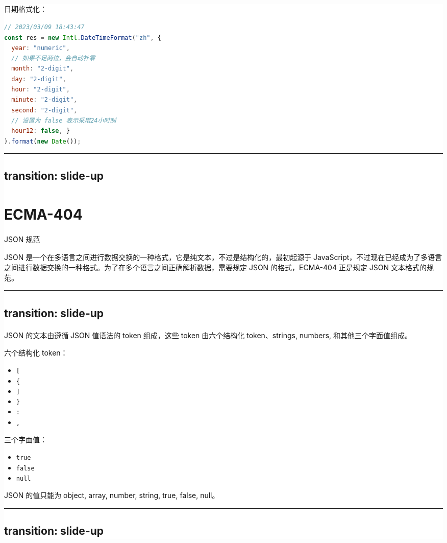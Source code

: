 
日期格式化：

```js
// 2023/03/09 18:43:47
const res = new Intl.DateTimeFormat("zh", { 
  year: "numeric",
  // 如果不足两位，会自动补零
  month: "2-digit", 
  day: "2-digit", 
  hour: "2-digit", 
  minute: "2-digit", 
  second: "2-digit", 
  // 设置为 false 表示采用24小时制 
  hour12: false, }
).format(new Date());
```

---
transition: slide-up
---

# ECMA-404

JSON 规范

JSON 是一个在多语言之间进行数据交换的一种格式，它是纯文本，不过是结构化的，最初起源于 JavaScript，不过现在已经成为了多语言之间进行数据交换的一种格式。为了在多个语言之间正确解析数据，需要规定 JSON 的格式，ECMA-404 正是规定 JSON 文本格式的规范。 

---
transition: slide-up
---

JSON 的文本由遵循 JSON 值语法的 token 组成，这些 token 由六个结构化 token、strings, numbers, 和其他三个字面值组成。

六个结构化 token：

- `[`
- `{`
- `]`
- `}`
- `:`
- `,`

三个字面值：

- `true`
- `false`
- `null`

JSON 的值只能为 object, array, number, string, true, false, null。

---
transition: slide-up
---
